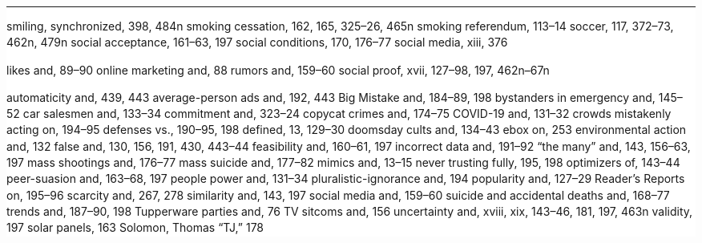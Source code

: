 -----

smiling, synchronized, 398, 484n
smoking cessation, 162, 165, 325–26, 465n
smoking referendum, 113–14
soccer, 117, 372–73, 462n, 479n
social acceptance, 161–63, 197
social conditions, 170, 176–77
social media, xiii, 376

likes and, 89–90
online marketing and, 88
rumors and, 159–60
social proof, xvii, 127–98, 197, 462n–67n

automaticity and, 439, 443
average-person ads and, 192, 443
Big Mistake and, 184–89, 198
bystanders in emergency and, 145–52
car salesmen and, 133–34
commitment and, 323–24
copycat crimes and, 174–75
COVID-19 and, 131–32
crowds mistakenly acting on, 194–95
defenses vs., 190–95, 198
defined, 13, 129–30
doomsday cults and, 134–43
ebox on, 253
environmental action and, 132
false and, 130, 156, 191, 430, 443–44
feasibility and, 160–61, 197
incorrect data and, 191–92
“the many” and, 143, 156–63, 197
mass shootings and, 176–77
mass suicide and, 177–82
mimics and, 13–15
never trusting fully, 195, 198
optimizers of, 143–44
peer-suasion and, 163–68, 197
people power and, 131–34
pluralistic-ignorance and, 194
popularity and, 127–29
Reader’s Reports on, 195–96
scarcity and, 267, 278
similarity and, 143, 197
social media and, 159–60
suicide and accidental deaths and, 168–77
trends and, 187–90, 198
Tupperware parties and, 76
TV sitcoms and, 156
uncertainty and, xviii, xix, 143–46, 181, 197, 463n
validity, 197
solar panels, 163
Solomon, Thomas “TJ,” 178
